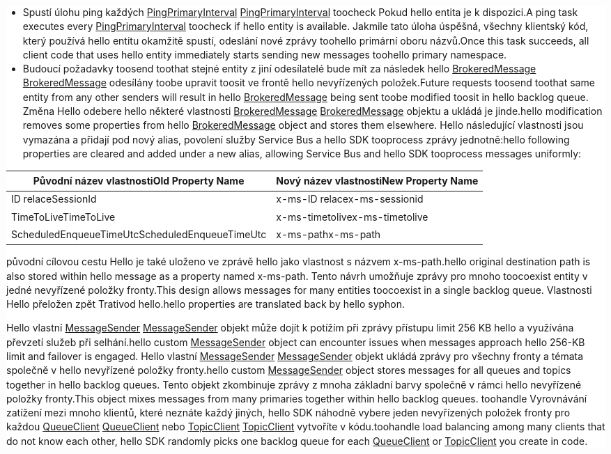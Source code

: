 * <span data-ttu-id="90f0b-165">Spustí úlohu ping každých [PingPrimaryInterval] [ PingPrimaryInterval] toocheck Pokud hello entita je k dispozici.</span><span class="sxs-lookup"><span data-stu-id="90f0b-165">A ping task executes every [PingPrimaryInterval][PingPrimaryInterval] toocheck if hello entity is available.</span></span> <span data-ttu-id="90f0b-166">Jakmile tato úloha úspěšná, všechny klientský kód, který používá hello entitu okamžitě spustí, odeslání nové zprávy toohello primární oboru názvů.</span><span class="sxs-lookup"><span data-stu-id="90f0b-166">Once this task succeeds, all client code that uses hello entity immediately starts sending new messages toohello primary namespace.</span></span>
* <span data-ttu-id="90f0b-167">Budoucí požadavky toosend toothat stejné entity z jiní odesílatelé bude mít za následek hello [BrokeredMessage] [ BrokeredMessage] odesílány toobe upravit toosit ve frontě hello nevyřízených položek.</span><span class="sxs-lookup"><span data-stu-id="90f0b-167">Future requests toosend toothat same entity from any other senders will result in hello [BrokeredMessage][BrokeredMessage] being sent toobe modified toosit in hello backlog queue.</span></span> <span data-ttu-id="90f0b-168">Změna Hello odebere hello některé vlastnosti [BrokeredMessage] [ BrokeredMessage] objektu a ukládá je jinde.</span><span class="sxs-lookup"><span data-stu-id="90f0b-168">hello modification removes some properties from hello [BrokeredMessage][BrokeredMessage] object and stores them elsewhere.</span></span> <span data-ttu-id="90f0b-169">Hello následující vlastnosti jsou vymazána a přidají pod nový alias, povolení služby Service Bus a hello SDK tooprocess zprávy jednotně:</span><span class="sxs-lookup"><span data-stu-id="90f0b-169">hello following properties are cleared and added under a new alias, allowing Service Bus and hello SDK tooprocess messages uniformly:</span></span>

| <span data-ttu-id="90f0b-170">Původní název vlastnosti</span><span class="sxs-lookup"><span data-stu-id="90f0b-170">Old Property Name</span></span> | <span data-ttu-id="90f0b-171">Nový název vlastnosti</span><span class="sxs-lookup"><span data-stu-id="90f0b-171">New Property Name</span></span> |
| --- | --- |
| <span data-ttu-id="90f0b-172">ID relace</span><span class="sxs-lookup"><span data-stu-id="90f0b-172">SessionId</span></span> |<span data-ttu-id="90f0b-173">x-ms-ID relace</span><span class="sxs-lookup"><span data-stu-id="90f0b-173">x-ms-sessionid</span></span> |
| <span data-ttu-id="90f0b-174">TimeToLive</span><span class="sxs-lookup"><span data-stu-id="90f0b-174">TimeToLive</span></span> |<span data-ttu-id="90f0b-175">x-ms-timetolive</span><span class="sxs-lookup"><span data-stu-id="90f0b-175">x-ms-timetolive</span></span> |
| <span data-ttu-id="90f0b-176">ScheduledEnqueueTimeUtc</span><span class="sxs-lookup"><span data-stu-id="90f0b-176">ScheduledEnqueueTimeUtc</span></span> |<span data-ttu-id="90f0b-177">x-ms-path</span><span class="sxs-lookup"><span data-stu-id="90f0b-177">x-ms-path</span></span> |

<span data-ttu-id="90f0b-178">původní cílovou cestu Hello je také uloženo ve zprávě hello jako vlastnost s názvem x-ms-path.</span><span class="sxs-lookup"><span data-stu-id="90f0b-178">hello original destination path is also stored within hello message as a property named x-ms-path.</span></span> <span data-ttu-id="90f0b-179">Tento návrh umožňuje zprávy pro mnoho toocoexist entity v jedné nevyřízené položky fronty.</span><span class="sxs-lookup"><span data-stu-id="90f0b-179">This design allows messages for many entities toocoexist in a single backlog queue.</span></span> <span data-ttu-id="90f0b-180">Vlastnosti Hello přeložen zpět Trativod hello.</span><span class="sxs-lookup"><span data-stu-id="90f0b-180">hello properties are translated back by hello syphon.</span></span>

<span data-ttu-id="90f0b-181">Hello vlastní [MessageSender] [ MessageSender] objekt může dojít k potížím při zprávy přístupu limit 256 KB hello a využívána převzetí služeb při selhání.</span><span class="sxs-lookup"><span data-stu-id="90f0b-181">hello custom [MessageSender][MessageSender] object can encounter issues when messages approach hello 256-KB limit and failover is engaged.</span></span> <span data-ttu-id="90f0b-182">Hello vlastní [MessageSender] [ MessageSender] objekt ukládá zprávy pro všechny fronty a témata společně v hello nevyřízené položky fronty.</span><span class="sxs-lookup"><span data-stu-id="90f0b-182">hello custom [MessageSender][MessageSender] object stores messages for all queues and topics together in hello backlog queues.</span></span> <span data-ttu-id="90f0b-183">Tento objekt zkombinuje zprávy z mnoha základní barvy společně v rámci hello nevyřízené položky fronty.</span><span class="sxs-lookup"><span data-stu-id="90f0b-183">This object mixes messages from many primaries together within hello backlog queues.</span></span> <span data-ttu-id="90f0b-184">toohandle Vyrovnávání zatížení mezi mnoho klientů, které neznáte každý jiných, hello SDK náhodně vybere jeden nevyřízených položek fronty pro každou [QueueClient] [ QueueClient] nebo [TopicClient] [ TopicClient] vytvoříte v kódu.</span><span class="sxs-lookup"><span data-stu-id="90f0b-184">toohandle load balancing among many clients that do not know each other, hello SDK randomly picks one backlog queue for each [QueueClient][QueueClient] or [TopicClient][TopicClient] you create in code.</span></span>


[PairNamespaceAsync]: /dotnet/api/microsoft.servicebus.messaging.messagingfactory#Microsoft_ServiceBus_Messaging_MessagingFactory_PairNamespaceAsync_Microsoft_ServiceBus_Messaging_PairedNamespaceOptions_
[SendAvailabilityPairedNamespaceOptions]: /dotnet/api/microsoft.servicebus.messaging.sendavailabilitypairednamespaceoptions
[MessageSender]: /dotnet/api/microsoft.servicebus.messaging.messagesender
[MessagingFactory]: /dotnet/api/microsoft.servicebus.messaging.messagingfactory
[FailoverInterval]: /dotnet/api/microsoft.servicebus.messaging.pairednamespaceoptions#Microsoft_ServiceBus_Messaging_PairedNamespaceOptions_FailoverInterval
[MessagingException]: /dotnet/api/microsoft.servicebus.messaging.messagingexception
[TimeoutException]: https://msdn.microsoft.com/library/azure/system.timeoutexception.aspx
[BrokeredMessage]: /dotnet/api/microsoft.servicebus.messaging.brokeredmessage
[QueueDescription]: /dotnet/api/microsoft.servicebus.messaging.queuedescription
[TimeSpan]: https://msdn.microsoft.com/library/azure/system.timespan.aspx
[PingPrimaryInterval]: /dotnet/api/microsoft.servicebus.messaging.sendavailabilitypairednamespaceoptions#Microsoft_ServiceBus_Messaging_SendAvailabilityPairedNamespaceOptions_PingPrimaryInterval
[QueueClient]: /dotnet/api/microsoft.servicebus.messaging.queueclient
[TopicClient]: /dotnet/api/microsoft.servicebus.messaging.topicclient
[ContentType]: /dotnet/api/microsoft.servicebus.messaging.brokeredmessage#Microsoft_ServiceBus_Messaging_BrokeredMessage_ContentType
[TimeToLive]: /dotnet/api/microsoft.servicebus.messaging.brokeredmessage#Microsoft_ServiceBus_Messaging_BrokeredMessage_TimeToLive
[Asynchronous messaging patterns and high availability]: service-bus-async-messaging.md
[0]: ./media/service-bus-paired-namespaces/IC673405.png
[1]: ./media/service-bus-paired-namespaces/IC673406.png
[2]: ./media/service-bus-paired-namespaces/IC673407.png